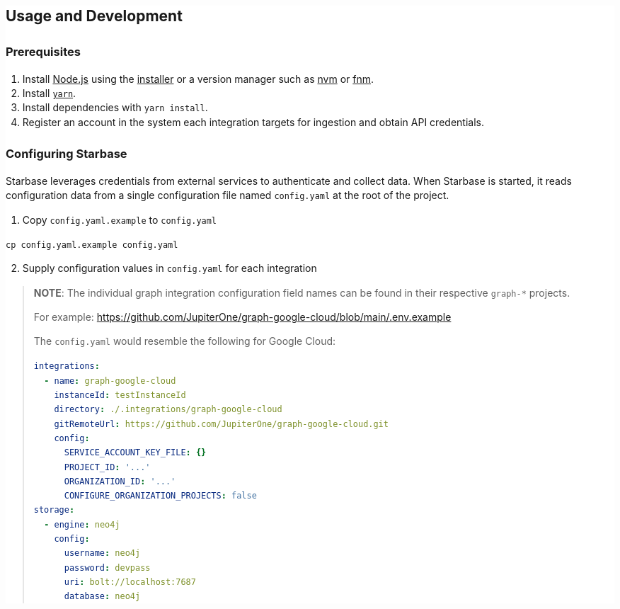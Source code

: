 
## Usage and Development

### Prerequisites

1. Install [Node.js](https://nodejs.org/) using the
   [installer](https://nodejs.org/en/download/) or a version manager such as
   [nvm](https://github.com/nvm-sh/nvm) or [fnm](https://github.com/Schniz/fnm).
2. Install [`yarn`](https://yarnpkg.com/getting-started/install).
3. Install dependencies with `yarn install`.
4. Register an account in the system each integration targets for ingestion and
   obtain API credentials.

### Configuring Starbase

Starbase leverages credentials from external services to authenticate and
collect data. When Starbase is started, it reads configuration data from a
single configuration file named `config.yaml` at the root of the project.

1. Copy `config.yaml.example` to `config.yaml`

```
cp config.yaml.example config.yaml
```

2. Supply configuration values in `config.yaml` for each integration

> **NOTE**: The individual graph integration configuration field names can be
> found in their respective `graph-*` projects.
>
> For example:
> https://github.com/JupiterOne/graph-google-cloud/blob/main/.env.example
>
> The `config.yaml` would resemble the following for Google Cloud:
>
> ```yaml
> integrations:
>   - name: graph-google-cloud
>     instanceId: testInstanceId
>     directory: ./.integrations/graph-google-cloud
>     gitRemoteUrl: https://github.com/JupiterOne/graph-google-cloud.git
>     config:
>       SERVICE_ACCOUNT_KEY_FILE: {}
>       PROJECT_ID: '...'
>       ORGANIZATION_ID: '...'
>       CONFIGURE_ORGANIZATION_PROJECTS: false
> storage:
>   - engine: neo4j
>     config:
>       username: neo4j
>       password: devpass
>       uri: bolt://localhost:7687
>       database: neo4j
> ```
